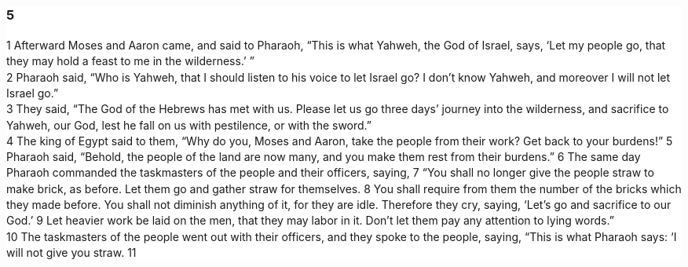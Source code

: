 
### 5

<div class="p">
  <span class="verse" id="EXO5V1">
    1
  </span>
  Afterward Moses and Aaron came, and said to Pharaoh, “This is what Yahweh, the God of Israel, says, ‘Let my people go, that they may hold a feast to me in the wilderness.’ ”
</div>
<div class="p">
  <span class="verse" id="EXO5V2">
    2
  </span>
  Pharaoh said, “Who is Yahweh, that I should listen to his voice to let Israel go? I don’t know Yahweh, and moreover I will not let Israel go.”
</div>
<div class="p">
  <span class="verse" id="EXO5V3">
    3
  </span>
  They said, “The God of the Hebrews has met with us. Please let us go three days’ journey into the wilderness, and sacrifice to Yahweh, our God, lest he fall on us with pestilence, or with the sword.”
</div>
<div class="p">
  <span class="verse" id="EXO5V4">
    4
  </span>
  The king of Egypt said to them, “Why do you, Moses and Aaron, take the people from their work? Get back to your burdens!”
  <span class="verse" id="EXO5V5">
    5
  </span>
  Pharaoh said, “Behold, the people of the land are now many, and you make them rest from their burdens.”
  <span class="verse" id="EXO5V6">
    6
  </span>
  The same day Pharaoh commanded the taskmasters of the people and their officers, saying,
  <span class="verse" id="EXO5V7">
    7
  </span>
  “You shall no longer give the people straw to make brick, as before. Let them go and gather straw for themselves.
  <span class="verse" id="EXO5V8">
    8
  </span>
  You shall require from them the number of the bricks which they made before. You shall not diminish anything of it, for they are idle. Therefore they cry, saying, ‘Let’s go and sacrifice to our God.’
  <span class="verse" id="EXO5V9">
    9
  </span>
  Let heavier work be laid on the men, that they may labor in it. Don’t let them pay any attention to lying words.”
</div>
<div class="p">
  <span class="verse" id="EXO5V10">
    10
  </span>
  The taskmasters of the people went out with their officers, and they spoke to the people, saying, “This is what Pharaoh says: ‘I will not give you straw.
  <span class="verse" id="EXO5V11">
    11
  </span>